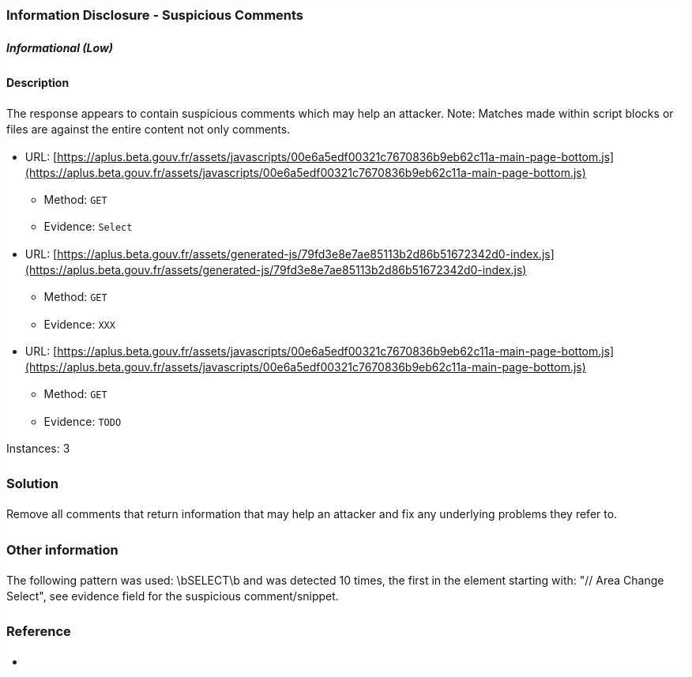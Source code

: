   
  
  
  
### Information Disclosure - Suspicious Comments
##### Informational (Low)
  
  
  
  
#### Description
<p>The response appears to contain suspicious comments which may help an attacker. Note: Matches made within script blocks or files are against the entire content not only comments.</p>
  
  
  
* URL: [https://aplus.beta.gouv.fr/assets/javascripts/00e6a5edf00321c7670836b9eb62c11a-main-page-bottom.js](https://aplus.beta.gouv.fr/assets/javascripts/00e6a5edf00321c7670836b9eb62c11a-main-page-bottom.js)
  
  
  * Method: `GET`
  
  
  * Evidence: `Select`
  
  
  
  
* URL: [https://aplus.beta.gouv.fr/assets/generated-js/79fd3e8e7ae85113b2d86b51672342d0-index.js](https://aplus.beta.gouv.fr/assets/generated-js/79fd3e8e7ae85113b2d86b51672342d0-index.js)
  
  
  * Method: `GET`
  
  
  * Evidence: `XXX`
  
  
  
  
* URL: [https://aplus.beta.gouv.fr/assets/javascripts/00e6a5edf00321c7670836b9eb62c11a-main-page-bottom.js](https://aplus.beta.gouv.fr/assets/javascripts/00e6a5edf00321c7670836b9eb62c11a-main-page-bottom.js)
  
  
  * Method: `GET`
  
  
  * Evidence: `TODO`
  
  
  
  
Instances: 3
  
### Solution
<p>Remove all comments that return information that may help an attacker and fix any underlying problems they refer to.</p>
  
### Other information
<p>The following pattern was used: \bSELECT\b and was detected 10 times, the first in the element starting with: "// Area Change Select", see evidence field for the suspicious comment/snippet.</p>
  
### Reference
* 
